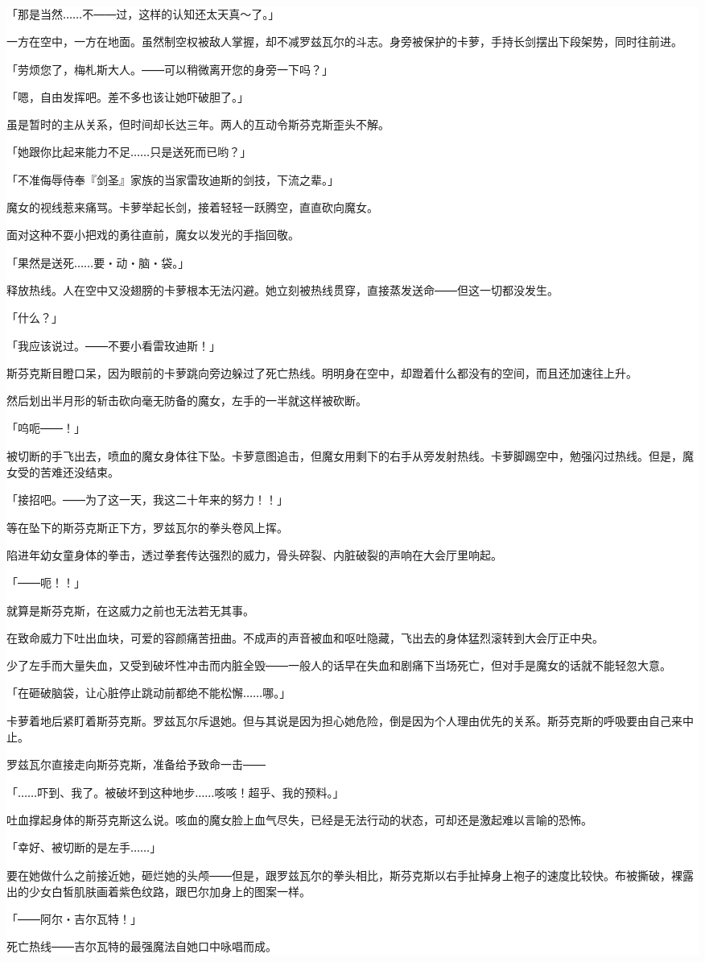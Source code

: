 「那是当然……不——过，这样的认知还太天真～了。」

一方在空中，一方在地面。虽然制空权被敌人掌握，却不减罗兹瓦尔的斗志。身旁被保护的卡萝，手持长剑摆出下段架势，同时往前进。

「劳烦您了，梅札斯大人。——可以稍微离开您的身旁一下吗？」

「嗯，自由发挥吧。差不多也该让她吓破胆了。」

虽是暂时的主从关系，但时间却长达三年。两人的互动令斯芬克斯歪头不解。

「她跟你比起来能力不足……只是送死而已哟？」

「不准侮辱侍奉『剑圣』家族的当家雷玫迪斯的剑技，下流之辈。」

魔女的视线惹来痛骂。卡萝举起长剑，接着轻轻一跃腾空，直直砍向魔女。

面对这种不耍小把戏的勇往直前，魔女以发光的手指回敬。

「果然是送死……要・动・脑・袋。」

释放热线。人在空中又没翅膀的卡萝根本无法闪避。她立刻被热线贯穿，直接蒸发送命——但这一切都没发生。

「什么？」

「我应该说过。——不要小看雷玫迪斯！」

斯芬克斯目瞪口呆，因为眼前的卡萝跳向旁边躲过了死亡热线。明明身在空中，却蹬着什么都没有的空间，而且还加速往上升。

然后划出半月形的斩击砍向毫无防备的魔女，左手的一半就这样被砍断。

「呜呃——！」

被切断的手飞出去，喷血的魔女身体往下坠。卡萝意图追击，但魔女用剩下的右手从旁发射热线。卡萝脚踢空中，勉强闪过热线。但是，魔女受的苦难还没结束。

「接招吧。——为了这一天，我这二十年来的努力！！」

等在坠下的斯芬克斯正下方，罗兹瓦尔的拳头卷风上挥。

陷进年幼女童身体的拳击，透过拳套传达强烈的威力，骨头碎裂、内脏破裂的声响在大会厅里响起。

「——呃！！」

就算是斯芬克斯，在这威力之前也无法若无其事。

在致命威力下吐出血块，可爱的容颜痛苦扭曲。不成声的声音被血和呕吐隐藏，飞出去的身体猛烈滚转到大会厅正中央。

少了左手而大量失血，又受到破坏性冲击而内脏全毁——一般人的话早在失血和剧痛下当场死亡，但对手是魔女的话就不能轻忽大意。

「在砸破脑袋，让心脏停止跳动前都绝不能松懈……哪。」

卡萝着地后紧盯着斯芬克斯。罗兹瓦尔斥退她。但与其说是因为担心她危险，倒是因为个人理由优先的关系。斯芬克斯的呼吸要由自己来中止。

罗兹瓦尔直接走向斯芬克斯，准备给予致命一击——

「……吓到、我了。被破坏到这种地步……咳咳！超乎、我的预料。」

吐血撑起身体的斯芬克斯这么说。咳血的魔女脸上血气尽失，已经是无法行动的状态，可却还是激起难以言喻的恐怖。

「幸好、被切断的是左手……」

要在她做什么之前接近她，砸烂她的头颅——但是，跟罗兹瓦尔的拳头相比，斯芬克斯以右手扯掉身上袍子的速度比较快。布被撕破，裸露出的少女白皙肌肤画着紫色纹路，跟巴尔加身上的图案一样。

「——阿尔・吉尔瓦特！」

死亡热线——吉尔瓦特的最强魔法自她口中咏唱而成。
